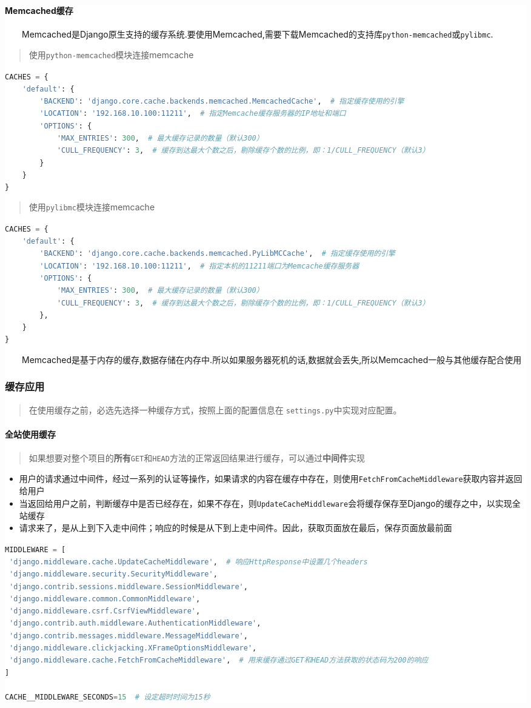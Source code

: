 #### Memcached缓存

　　Memcached是Django原生支持的缓存系统.要使用Memcached,需要下载Memcached的支持库`python-memcached`或`pylibmc`.

> 使用`python-memcached`模块连接memcache

```python
CACHES = {
    'default': {
        'BACKEND': 'django.core.cache.backends.memcached.MemcachedCache',  # 指定缓存使用的引擎
        'LOCATION': '192.168.10.100:11211',  # 指定Memcache缓存服务器的IP地址和端口
        'OPTIONS': {
            'MAX_ENTRIES': 300,  # 最大缓存记录的数量（默认300）
            'CULL_FREQUENCY': 3,  # 缓存到达最大个数之后，剔除缓存个数的比例，即：1/CULL_FREQUENCY（默认3）
        }
    }
}
```

> 使用`pylibmc`模块连接memcache

```python
CACHES = {
    'default': {
        'BACKEND': 'django.core.cache.backends.memcached.PyLibMCCache',  # 指定缓存使用的引擎
        'LOCATION': '192.168.10.100:11211',  # 指定本机的11211端口为Memcache缓存服务器
        'OPTIONS': {
            'MAX_ENTRIES': 300,  # 最大缓存记录的数量（默认300）
            'CULL_FREQUENCY': 3,  # 缓存到达最大个数之后，剔除缓存个数的比例，即：1/CULL_FREQUENCY（默认3）
        },
    }
}

```

　　Memcached是基于内存的缓存,数据存储在内存中.所以如果服务器死机的话,数据就会丢失,所以Memcached一般与其他缓存配合使用

### 缓存应用

> 在使用缓存之前，必选先选择一种缓存方式，按照上面的配置信息在 `settings.py`中实现对应配置。

#### 全站使用缓存

> 如果想要对整个项目的**所有**​`GET`和`HEAD`方法的正常返回结果进行缓存，可以通过**中间件**实现

- 用户的请求通过中间件，经过一系列的认证等操作，如果请求的内容在缓存中存在，则使用`FetchFromCacheMiddleware`获取内容并返回给用户
- 当返回给用户之前，判断缓存中是否已经存在，如果不存在，则`UpdateCacheMiddleware`会将缓存保存至Django的缓存之中，以实现全站缓存
- 请求来了，是从上到下入走中间件；响应的时候是从下到上走中间件。因此，获取页面放在最后，保存页面放最前面

```python
MIDDLEWARE = [
 'django.middleware.cache.UpdateCacheMiddleware',  # 响应HttpResponse中设置几个headers
 'django.middleware.security.SecurityMiddleware',
 'django.contrib.sessions.middleware.SessionMiddleware',
 'django.middleware.common.CommonMiddleware',
 'django.middleware.csrf.CsrfViewMiddleware',
 'django.contrib.auth.middleware.AuthenticationMiddleware',
 'django.contrib.messages.middleware.MessageMiddleware',
 'django.middleware.clickjacking.XFrameOptionsMiddleware',
 'django.middleware.cache.FetchFromCacheMiddleware',  # 用来缓存通过GET和HEAD方法获取的状态码为200的响应
]
 
CACHE__MIDDLEWARE_SECONDS=15  # 设定超时时间为15秒
```
